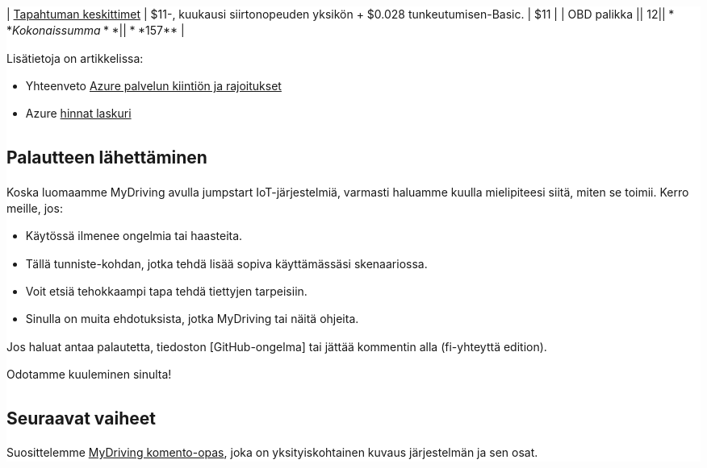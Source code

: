 | [Tapahtuman keskittimet](https://azure.microsoft.com/pricing/details/event-hubs/)  | $11-, kuukausi siirtonopeuden yksikön + $0.028 tunkeutumisen-Basic. | $11            |
| OBD palikka  || $12            |
| **Kokonaissumma**|    | **$157**       |

Lisätietoja on artikkelissa:

-   Yhteenveto [Azure palvelun kiintiön ja rajoitukset](../azure-subscription-service-limits.md#iot-hub-limits)

-   Azure [hinnat laskuri](https://azure.microsoft.com/pricing/calculator/)

## <a name="send-us-your-feedback"></a>Palautteen lähettäminen

Koska luomaamme MyDriving avulla jumpstart IoT-järjestelmiä, varmasti haluamme kuulla mielipiteesi siitä, miten se toimii. Kerro meille, jos:

-  Käytössä ilmenee ongelmia tai haasteita.

-  Tällä tunniste-kohdan, jotka tehdä lisää sopiva käyttämässäsi skenaariossa.

-  Voit etsiä tehokkaampi tapa tehdä tiettyjen tarpeisiin.

-  Sinulla on muita ehdotuksista, jotka MyDriving tai näitä ohjeita.

Jos haluat antaa palautetta, tiedoston [GitHub-ongelma] tai jättää kommentin alla (fi-yhteyttä edition).

Odotamme kuuleminen sinulta!

## <a name="next-steps"></a>Seuraavat vaiheet

Suosittelemme [MyDriving komento-opas](http://aka.ms/mydrivingdocs), joka on yksityiskohtainen kuvaus järjestelmän ja sen osat.
